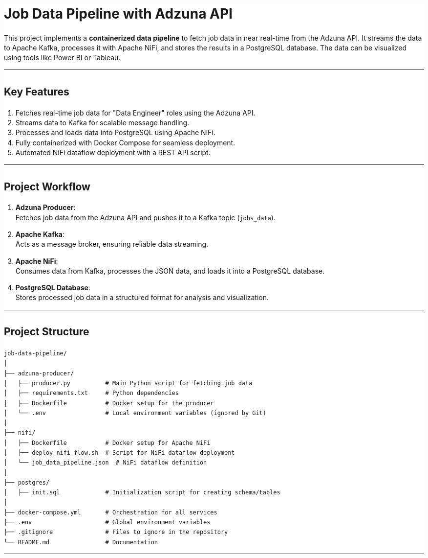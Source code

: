 # **Job Data Pipeline with Adzuna API**

This project implements a **containerized data pipeline** to fetch job data in near real-time from the Adzuna API. It streams the data to Apache Kafka, processes it with Apache NiFi, and stores the results in a PostgreSQL database. The data can be visualized using tools like Power BI or Tableau.

---

## **Key Features**
1. Fetches real-time job data for "Data Engineer" roles using the Adzuna API.
2. Streams data to Kafka for scalable message handling.
3. Processes and loads data into PostgreSQL using Apache NiFi.
4. Fully containerized with Docker Compose for seamless deployment.
5. Automated NiFi dataflow deployment with a REST API script.

---

## **Project Workflow**

1. **Adzuna Producer**:  
   Fetches job data from the Adzuna API and pushes it to a Kafka topic (`jobs_data`).  

2. **Apache Kafka**:  
   Acts as a message broker, ensuring reliable data streaming.  

3. **Apache NiFi**:  
   Consumes data from Kafka, processes the JSON data, and loads it into a PostgreSQL database.  

4. **PostgreSQL Database**:  
   Stores processed job data in a structured format for analysis and visualization.  

---

## **Project Structure**
```plaintext
job-data-pipeline/
│
├── adzuna-producer/         
│   ├── producer.py          # Main Python script for fetching job data
│   ├── requirements.txt     # Python dependencies
│   ├── Dockerfile           # Docker setup for the producer
│   └── .env                 # Local environment variables (ignored by Git)
│
├── nifi/                    
│   ├── Dockerfile           # Docker setup for Apache NiFi
│   ├── deploy_nifi_flow.sh  # Script for NiFi dataflow deployment
│   └── job_data_pipeline.json  # NiFi dataflow definition
│
├── postgres/                
│   ├── init.sql             # Initialization script for creating schema/tables
│
├── docker-compose.yml       # Orchestration for all services
├── .env                     # Global environment variables
├── .gitignore               # Files to ignore in the repository
└── README.md                # Documentation
```

---